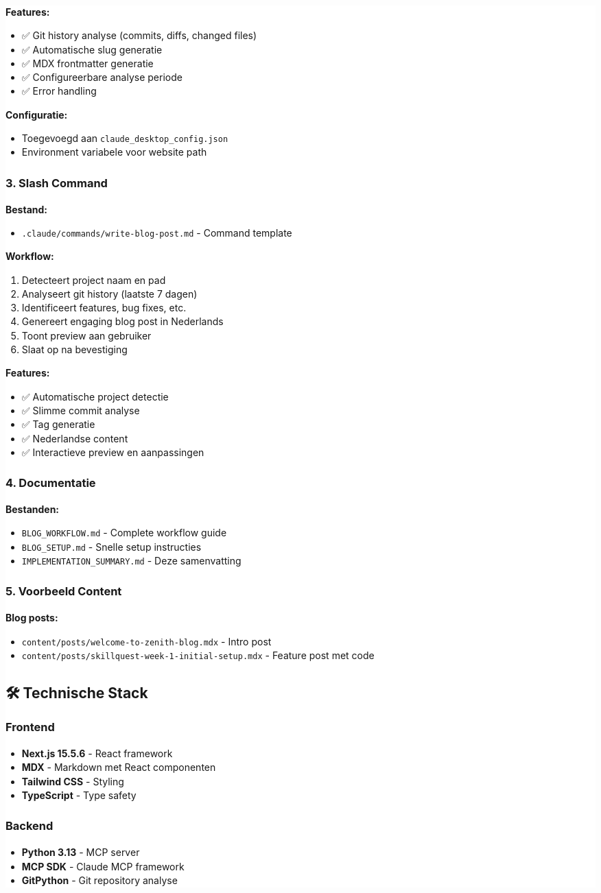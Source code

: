 **Features:**
- ✅ Git history analyse (commits, diffs, changed files)
- ✅ Automatische slug generatie
- ✅ MDX frontmatter generatie
- ✅ Configureerbare analyse periode
- ✅ Error handling

**Configuratie:**
- Toegevoegd aan `claude_desktop_config.json`
- Environment variabele voor website path

### 3. Slash Command

**Bestand:**
- `.claude/commands/write-blog-post.md` - Command template

**Workflow:**
1. Detecteert project naam en pad
2. Analyseert git history (laatste 7 dagen)
3. Identificeert features, bug fixes, etc.
4. Genereert engaging blog post in Nederlands
5. Toont preview aan gebruiker
6. Slaat op na bevestiging

**Features:**
- ✅ Automatische project detectie
- ✅ Slimme commit analyse
- ✅ Tag generatie
- ✅ Nederlandse content
- ✅ Interactieve preview en aanpassingen

### 4. Documentatie

**Bestanden:**
- `BLOG_WORKFLOW.md` - Complete workflow guide
- `BLOG_SETUP.md` - Snelle setup instructies
- `IMPLEMENTATION_SUMMARY.md` - Deze samenvatting

### 5. Voorbeeld Content

**Blog posts:**
- `content/posts/welcome-to-zenith-blog.mdx` - Intro post
- `content/posts/skillquest-week-1-initial-setup.mdx` - Feature post met code

## 🛠️ Technische Stack

### Frontend
- **Next.js 15.5.6** - React framework
- **MDX** - Markdown met React componenten
- **Tailwind CSS** - Styling
- **TypeScript** - Type safety

### Backend
- **Python 3.13** - MCP server
- **MCP SDK** - Claude MCP framework
- **GitPython** - Git repository analyse
